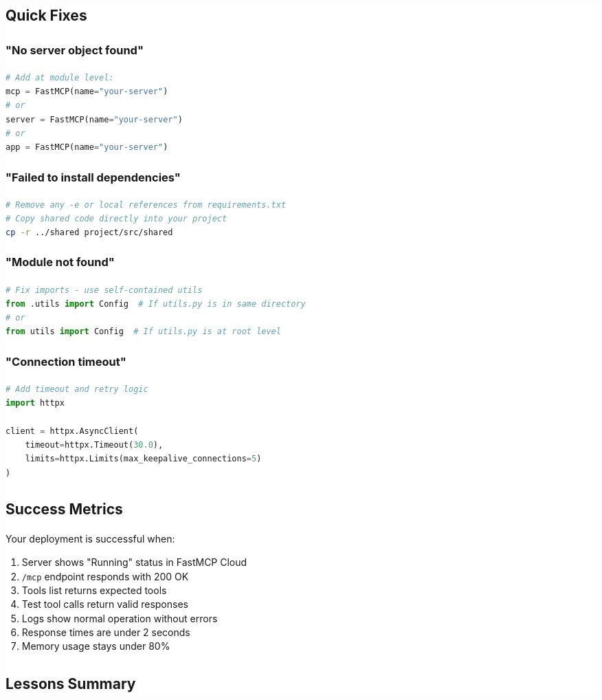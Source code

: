 ## Quick Fixes

### "No server object found"
```python
# Add at module level:
mcp = FastMCP(name="your-server")
# or
server = FastMCP(name="your-server")
# or
app = FastMCP(name="your-server")
```

### "Failed to install dependencies"
```bash
# Remove any -e or local references from requirements.txt
# Copy shared code directly into your project
cp -r ../shared project/src/shared
```

### "Module not found"
```python
# Fix imports - use self-contained utils
from .utils import Config  # If utils.py is in same directory
# or
from utils import Config  # If utils.py is at root level
```

### "Connection timeout"
```python
# Add timeout and retry logic
import httpx

client = httpx.AsyncClient(
    timeout=httpx.Timeout(30.0),
    limits=httpx.Limits(max_keepalive_connections=5)
)
```

## Success Metrics

Your deployment is successful when:
1. Server shows "Running" status in FastMCP Cloud
2. `/mcp` endpoint responds with 200 OK
3. Tools list returns expected tools
4. Test tool calls return valid responses
5. Logs show normal operation without errors
6. Response times are under 2 seconds
7. Memory usage stays under 80%

## Lessons Summary
